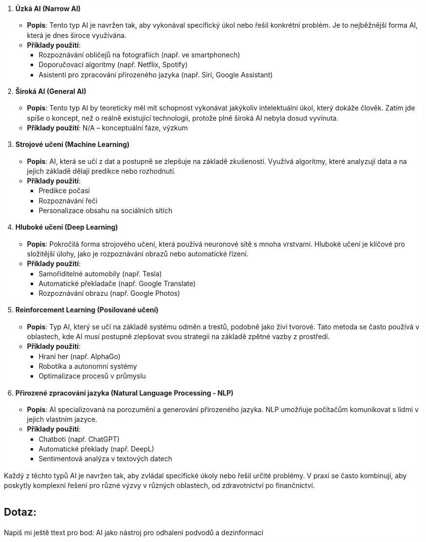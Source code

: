 1. **Úzká AI (Narrow AI)**
   - **Popis**: Tento typ AI je navržen tak, aby vykonával specifický úkol nebo řešil konkrétní problém. Je to nejběžnější forma AI, která je dnes široce využívána.
   - **Příklady použití**: 
     - Rozpoznávání obličejů na fotografiích (např. ve smartphonech)
     - Doporučovací algoritmy (např. Netflix, Spotify)
     - Asistenti pro zpracování přirozeného jazyka (např. Siri, Google Assistant)

2. **Široká AI (General AI)**
   - **Popis**: Tento typ AI by teoreticky měl mít schopnost vykonávat jakýkoliv intelektuální úkol, který dokáže člověk. Zatím jde spíše o koncept, než o reálně existující technologii, protože plně široká AI nebyla dosud vyvinuta.
   - **Příklady použití**: N/A – konceptuální fáze, výzkum

3. **Strojové učení (Machine Learning)**
   - **Popis**: AI, která se učí z dat a postupně se zlepšuje na základě zkušeností. Využívá algoritmy, které analyzují data a na jejich základě dělají predikce nebo rozhodnutí.
   - **Příklady použití**: 
     - Predikce počasí
     - Rozpoznávání řeči
     - Personalizace obsahu na sociálních sítích

4. **Hluboké učení (Deep Learning)**
   - **Popis**: Pokročilá forma strojového učení, která používá neuronové sítě s mnoha vrstvami. Hluboké učení je klíčové pro složitější úlohy, jako je rozpoznávání obrazů nebo automatické řízení.
   - **Příklady použití**: 
     - Samořiditelné automobily (např. Tesla)
     - Automatické překladače (např. Google Translate)
     - Rozpoznávání obrazu (např. Google Photos)

5. **Reinforcement Learning (Posilované učení)**
   - **Popis**: Typ AI, který se učí na základě systému odměn a trestů, podobně jako živí tvorové. Tato metoda se často používá v oblastech, kde AI musí postupně zlepšovat svou strategii na základě zpětné vazby z prostředí.
   - **Příklady použití**: 
     - Hraní her (např. AlphaGo)
     - Robotika a autonomní systémy
     - Optimalizace procesů v průmyslu

6. **Přirozené zpracování jazyka (Natural Language Processing - NLP)**
   - **Popis**: AI specializovaná na porozumění a generování přirozeného jazyka. NLP umožňuje počítačům komunikovat s lidmi v jejich vlastním jazyce.
   - **Příklady použití**: 
     - Chatboti (např. ChatGPT)
     - Automatické překlady (např. DeepL)
     - Sentimentová analýza v textových datech

Každý z těchto typů AI je navržen tak, aby zvládal specifické úkoly nebo řešil určité problémy. V praxi se často kombinují, aby poskytly komplexní řešení pro různé výzvy v různých oblastech, od zdravotnictví po finančnictví.

## Dotaz:

Napiš mi ještě ttext pro bod:
AI jako nástroj pro odhalení podvodů a dezinformací
